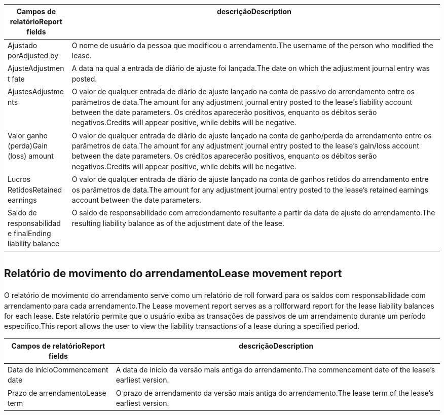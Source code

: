 |     <span data-ttu-id="f64d8-251">Campos de relatório</span><span class="sxs-lookup"><span data-stu-id="f64d8-251">Report fields</span></span>                 |     <span data-ttu-id="f64d8-252">descrição</span><span class="sxs-lookup"><span data-stu-id="f64d8-252">Description</span></span>           |
|---------------------------------  |-------------------------  |
|     <span data-ttu-id="f64d8-253">Ajustado por</span><span class="sxs-lookup"><span data-stu-id="f64d8-253">Adjusted by</span></span>                   |     <span data-ttu-id="f64d8-254">O nome de usuário da pessoa que modificou o arrendamento.</span><span class="sxs-lookup"><span data-stu-id="f64d8-254">The username of the person who modified the lease.</span></span>                                |
|     <span data-ttu-id="f64d8-255">Ajuste</span><span class="sxs-lookup"><span data-stu-id="f64d8-255">Adjustment fate</span></span>               |     <span data-ttu-id="f64d8-256">A data na qual a entrada de diário de ajuste foi lançada.</span><span class="sxs-lookup"><span data-stu-id="f64d8-256">The date on which the adjustment journal entry was posted.</span></span>                        |
|     <span data-ttu-id="f64d8-257">Ajustes</span><span class="sxs-lookup"><span data-stu-id="f64d8-257">Adjustments</span></span>                   |     <span data-ttu-id="f64d8-258">O valor de qualquer entrada de diário de ajuste lançado na conta de passivo do arrendamento entre os parâmetros de data.</span><span class="sxs-lookup"><span data-stu-id="f64d8-258">The amount for any adjustment journal entry posted to the lease’s liability account between the date parameters.</span></span> <span data-ttu-id="f64d8-259">Os créditos aparecerão positivos, enquanto os débitos serão negativos.</span><span class="sxs-lookup"><span data-stu-id="f64d8-259">Credits will appear   positive, while debits will be negative.</span></span>       |
|     <span data-ttu-id="f64d8-260">Valor ganho (perda)</span><span class="sxs-lookup"><span data-stu-id="f64d8-260">Gain (loss) amount</span></span>            |     <span data-ttu-id="f64d8-261">O valor de qualquer entrada de diário de ajuste lançado na conta de ganho/perda do arrendamento entre os parâmetros de data.</span><span class="sxs-lookup"><span data-stu-id="f64d8-261">The amount for any adjustment journal entry posted to the lease’s gain/loss account between the date parameters.</span></span> <span data-ttu-id="f64d8-262">Os créditos aparecerão positivos, enquanto os débitos serão negativos.</span><span class="sxs-lookup"><span data-stu-id="f64d8-262">Credits will appear   positive, while debits will be negative.</span></span>       |
|     <span data-ttu-id="f64d8-263">Lucros Retidos</span><span class="sxs-lookup"><span data-stu-id="f64d8-263">Retained earnings</span></span>             |     <span data-ttu-id="f64d8-264">O valor de qualquer entrada de diário de ajuste lançado na conta de ganhos retidos do arrendamento entre os parâmetros de data.</span><span class="sxs-lookup"><span data-stu-id="f64d8-264">The amount for any adjustment journal entry posted to the lease’s retained earnings account between the date parameters.</span></span>      |
|     <span data-ttu-id="f64d8-265">Saldo de responsabilidade final</span><span class="sxs-lookup"><span data-stu-id="f64d8-265">Ending liability balance</span></span>      |     <span data-ttu-id="f64d8-266">O saldo de responsabilidade com arredondamento resultante a partir da data de ajuste do arrendamento.</span><span class="sxs-lookup"><span data-stu-id="f64d8-266">The resulting liability balance as of the adjustment date of the lease.</span></span>           |

## <a name="lease-movement-report"></a><span data-ttu-id="f64d8-267">Relatório de movimento do arrendamento</span><span class="sxs-lookup"><span data-stu-id="f64d8-267">Lease movement report</span></span>
<span data-ttu-id="f64d8-268">O relatório de movimento do arrendamento serve como um relatório de roll forward para os saldos com responsabilidade com arrendamento para cada arrendamento.</span><span class="sxs-lookup"><span data-stu-id="f64d8-268">The Lease movement report serves as a rollforward report for the lease liability balances for each lease.</span></span> <span data-ttu-id="f64d8-269">Este relatório permite que o usuário exiba as transações de passivos de um arrendamento durante um período específico.</span><span class="sxs-lookup"><span data-stu-id="f64d8-269">This report allows the user to view the liability transactions of a lease during a specified period.</span></span>

|     <span data-ttu-id="f64d8-270">Campos de relatório</span><span class="sxs-lookup"><span data-stu-id="f64d8-270">Report fields</span></span>             |     <span data-ttu-id="f64d8-271">descrição</span><span class="sxs-lookup"><span data-stu-id="f64d8-271">Description</span></span>                                               |
|----------------------------   |-------------------------------------------------------------- |
|     <span data-ttu-id="f64d8-272">Data de início</span><span class="sxs-lookup"><span data-stu-id="f64d8-272">Commencement date</span></span>         |     <span data-ttu-id="f64d8-273">A data de início da versão mais antiga do arrendamento.</span><span class="sxs-lookup"><span data-stu-id="f64d8-273">The commencement date of the lease’s earliest version.</span></span>    |
|     <span data-ttu-id="f64d8-274">Prazo de arrendamento</span><span class="sxs-lookup"><span data-stu-id="f64d8-274">Lease term</span></span>                |     <span data-ttu-id="f64d8-275">O prazo de arrendamento da versão mais antiga do arrendamento.</span><span class="sxs-lookup"><span data-stu-id="f64d8-275">The lease term of the lease’s earliest version.</span></span>           |